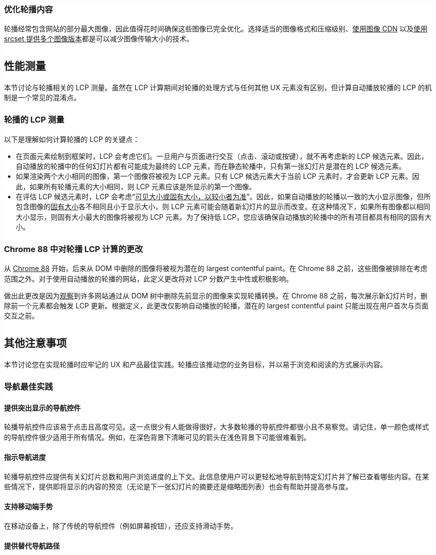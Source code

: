 ### 优化轮播内容

轮播经常包含网站的部分最大图像，因此值得花时间确保这些图像已完全优化。选择适当的图像格式和压缩级别、[使用图像 CDN](/image-cdns) 以及[使用 srcset 提供多个图像版本](https://developer.mozilla.org/docs/Web/CSS/CSS_Scroll_Snap)都是可以减少图像传输大小的技术。

## 性能测量

本节讨论与轮播相关的 LCP 测量。虽然在 LCP 计算期间对轮播的处理方式与任何其他 UX 元素没有区别，但计算自动播放轮播的 LCP 的机制是一个常见的混淆点。

### 轮播的 LCP 测量

以下是理解如何计算轮播的 LCP 的关键点：

- 在页面元素绘制到框架时，LCP 会考虑它们。一旦用户与页面进行交互（点击、滚动或按键），就不再考虑新的 LCP 候选元素。因此，自动播放的轮播中的任何幻灯片都有可能成为最终的 LCP 元素，而在静态轮播中，只有第一张幻灯片是潜在的 LCP 候选元素。
- 如果渲染两个大小相同的图像，第一个图像将被视为 LCP 元素。只有 LCP 候选元素大于当前 LCP 元素时，才会更新 LCP 元素。因此，如果所有轮播元素的大小相同，则 LCP 元素应该是所显示的第一个图像。
- 在评估 LCP 候选元素时，LCP 会考虑“[可见大小或固有大小，以较小者为准](/lcp)”。因此，如果自动播放的轮播以一致的大小显示图像，但所包含图像的[固有大小](https://developer.mozilla.org/docs/Glossary/Intrinsic_Size)各不相同且小于显示大小，则 LCP 元素可能会随着新幻灯片的显示而改变。在这种情况下，如果所有图像都以相同大小显示，则固有大小最大的图像将被视为 LCP 元素。为了保持低 LCP，您应该确保自动播放的轮播中的所有项目都具有相同的固有大小。

### Chrome 88 中对轮播 LCP 计算的更改

从 [Chrome 88](https://chromium.googlesource.com/chromium/src/+/master/docs/speed/metrics_changelog/2020_11_lcp.md) 开始，后来从 DOM 中删除的图像将被视为潜在的 largest contentful paint。在 Chrome 88 之前，这些图像被排除在考虑范围之外。对于使用自动播放的轮播的网站，此定义更改将对 LCP 分数产生中性或积极影响。

做出此更改是因为[观察](https://github.com/anniesullie/LCP_Examples/tree/master/removed_from_dom)到许多网站通过从 DOM 树中删除先前显示的图像来实现轮播转换。在 Chrome 88 之前，每次展示新幻灯片时，删除前一个元素都会触发 LCP 更新。根据定义，此更改仅影响自动播放的轮播，潜在的 largest contentful paint 只能出现在用户首次与页面交互之前。

## 其他注意事项

本节讨论您在实现轮播时应牢记的 UX 和产品最佳实践。轮播应该推动您的业务目标，并以易于浏览和阅读的方式展示内容。

### 导航最佳实践

#### 提供突出显示的导航控件

轮播导航控件应该易于点击且高度可见。这一点很少有人能做得很好，大多数轮播的导航控件都很小且不易察觉。请记住，单一颜色或样式的导航控件很少适用于所有情况。例如，在深色背景下清晰可见的箭头在浅色背景下可能很难看到。

#### 指示导航进度

轮播导航控件应提供有关幻灯片总数和用户浏览进度的上下文。此信息使用户可以更轻松地导航到特定幻灯片并了解已查看哪些内容。在某些情况下，提供即将显示的内容的预览（无论是下一张幻灯片的摘要还是缩略图列表）也会有帮助并提高参与度。

#### 支持移动端手势

在移动设备上，除了传统的导航控件（例如屏幕按钮），还应支持滑动手势。

#### 提供替代导航路径
